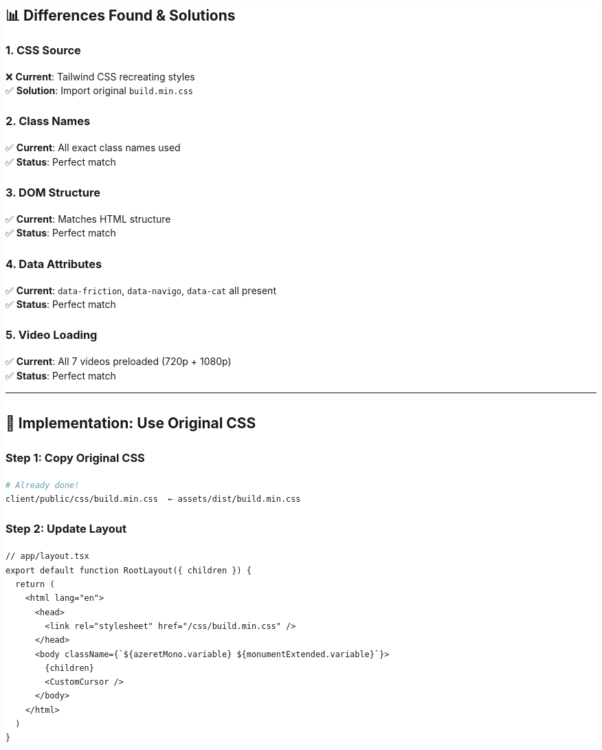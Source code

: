 
## 📊 Differences Found & Solutions

### 1. **CSS Source**
❌ **Current**: Tailwind CSS recreating styles  
✅ **Solution**: Import original `build.min.css`

### 2. **Class Names**
✅ **Current**: All exact class names used  
✅ **Status**: Perfect match

### 3. **DOM Structure**
✅ **Current**: Matches HTML structure  
✅ **Status**: Perfect match

### 4. **Data Attributes**
✅ **Current**: `data-friction`, `data-navigo`, `data-cat` all present  
✅ **Status**: Perfect match

### 5. **Video Loading**
✅ **Current**: All 7 videos preloaded (720p + 1080p)  
✅ **Status**: Perfect match

---

## 🔧 Implementation: Use Original CSS

### **Step 1**: Copy Original CSS
```bash
# Already done!
client/public/css/build.min.css  ← assets/dist/build.min.css
```

### **Step 2**: Update Layout
```tsx
// app/layout.tsx
export default function RootLayout({ children }) {
  return (
    <html lang="en">
      <head>
        <link rel="stylesheet" href="/css/build.min.css" />
      </head>
      <body className={`${azeretMono.variable} ${monumentExtended.variable}`}>
        {children}
        <CustomCursor />
      </body>
    </html>
  )
}
```
